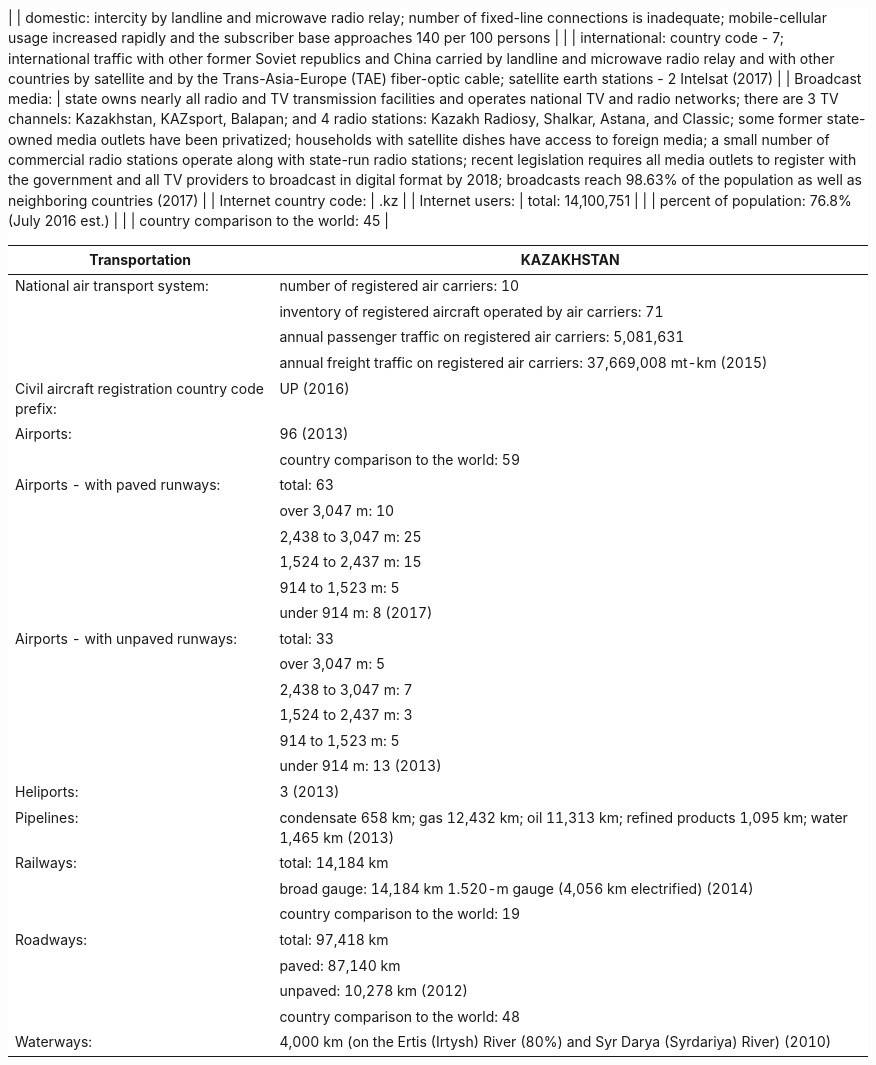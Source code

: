 | | domestic: intercity by landline and microwave radio relay; number of fixed-line connections is inadequate; mobile-cellular usage increased rapidly and the subscriber base approaches 140 per 100 persons |
| | international: country code - 7; international traffic with other former Soviet republics and China carried by landline and microwave radio relay and with other countries by satellite and by the Trans-Asia-Europe (TAE) fiber-optic cable; satellite earth stations - 2 Intelsat (2017) |
| Broadcast media: | state owns nearly all radio and TV transmission facilities and operates national TV and radio networks; there are 3 TV channels: Kazakhstan, KAZsport, Balapan; and 4 radio stations: Kazakh Radiosy, Shalkar, Astana, and Classic; some former state-owned media outlets have been privatized; households with satellite dishes have access to foreign media; a small number of commercial radio stations operate along with state-run radio stations; recent legislation requires all media outlets to register with the government and all TV providers to broadcast in digital format by 2018; broadcasts reach 98.63% of the population as well as neighboring countries (2017) |
| Internet country code: | .kz |
| Internet users: | total: 14,100,751 |
| | percent of population: 76.8% (July 2016 est.) |
| | country comparison to the world: 45 |

| Transportation | KAZAKHSTAN |
| --- | --- |
| National air transport system: | number of registered air carriers: 10 |
| | inventory of registered aircraft operated by air carriers: 71 |
| | annual passenger traffic on registered air carriers: 5,081,631 |
| | annual freight traffic on registered air carriers: 37,669,008 mt-km (2015) |
| Civil aircraft registration country code prefix: | UP (2016) |
| Airports: | 96 (2013) |
| | country comparison to the world: 59 |
| Airports - with paved runways: | total: 63 |
| | over 3,047 m: 10 |
| | 2,438 to 3,047 m: 25 |
| | 1,524 to 2,437 m: 15 |
| | 914 to 1,523 m: 5 |
| | under 914 m: 8 (2017) |
| Airports - with unpaved runways: | total: 33 |
| | over 3,047 m: 5 |
| | 2,438 to 3,047 m: 7 |
| | 1,524 to 2,437 m: 3 |
| | 914 to 1,523 m: 5 |
| | under 914 m: 13 (2013) |
| Heliports: | 3 (2013) |
| Pipelines: | condensate 658 km; gas 12,432 km; oil 11,313 km; refined products 1,095 km; water 1,465 km (2013) |
| Railways: | total: 14,184 km |
| | broad gauge: 14,184 km 1.520-m gauge (4,056 km electrified) (2014) |
| | country comparison to the world: 19 |
| Roadways: | total: 97,418 km |
| | paved: 87,140 km |
| | unpaved: 10,278 km (2012) |
| | country comparison to the world: 48 |
| Waterways: | 4,000 km (on the Ertis (Irtysh) River (80%) and Syr Darya (Syrdariya) River) (2010) |